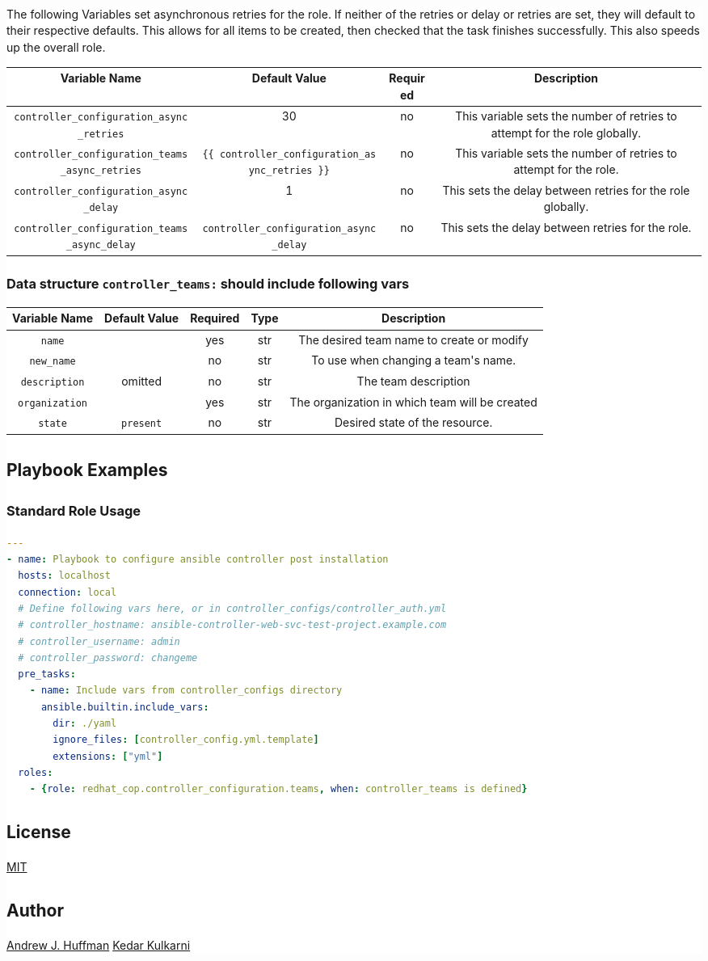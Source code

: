 The following Variables set asynchronous retries for the role.
If neither of the retries or delay or retries are set, they will default to their respective defaults.
This allows for all items to be created, then checked that the task finishes successfully.
This also speeds up the overall role.

|Variable Name|Default Value|Required|Description|
|:---:|:---:|:---:|:---:|
|`controller_configuration_async_retries`|30|no|This variable sets the number of retries to attempt for the role globally.|
|`controller_configuration_teams_async_retries`|`{{ controller_configuration_async_retries }}`|no|This variable sets the number of retries to attempt for the role.|
|`controller_configuration_async_delay`|1|no|This sets the delay between retries for the role globally.|
|`controller_configuration_teams_async_delay`|`controller_configuration_async_delay`|no|This sets the delay between retries for the role.|

### Data structure `controller_teams:` should include following vars

|Variable Name|Default Value|Required|Type|Description|
|:---:|:---:|:---:|:---:|:---:|
|`name`||yes|str|The desired team name to create or modify|
|`new_name`||no|str|To use when changing a team's name.|
|`description`|omitted|no|str|The team description|
|`organization`||yes|str|The organization in which team will be created|
|`state`|`present`|no|str|Desired state of the resource.|

## Playbook Examples

### Standard Role Usage

``` yaml
---
- name: Playbook to configure ansible controller post installation
  hosts: localhost
  connection: local
  # Define following vars here, or in controller_configs/controller_auth.yml
  # controller_hostname: ansible-controller-web-svc-test-project.example.com
  # controller_username: admin
  # controller_password: changeme
  pre_tasks:
    - name: Include vars from controller_configs directory
      ansible.builtin.include_vars:
        dir: ./yaml
        ignore_files: [controller_config.yml.template]
        extensions: ["yml"]
  roles:
    - {role: redhat_cop.controller_configuration.teams, when: controller_teams is defined}
```

## License

[MIT](https://github.com/redhat-cop/controller_configuration#licensing)

## Author

[Andrew J. Huffman](https://github.com/ahuffman)
[Kedar Kulkarni](https://github.com/kedark3)

